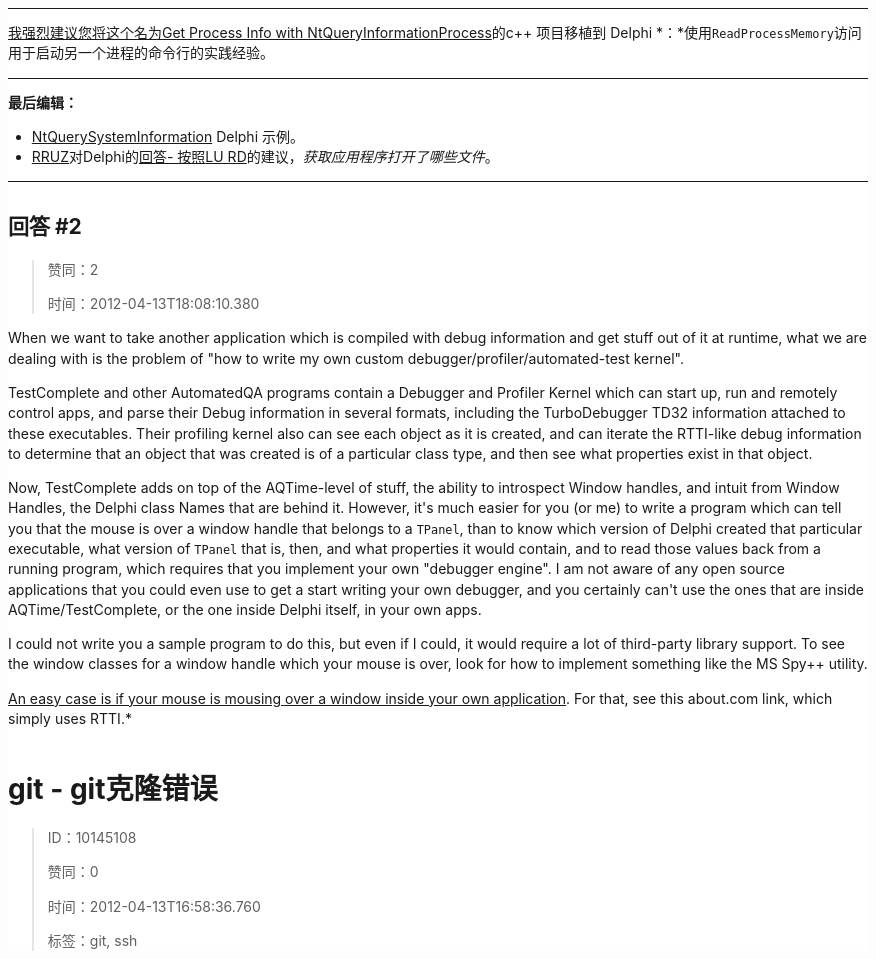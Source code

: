 * * *

[我强烈建议您将这个名为Get Process Info with NtQueryInformationProcess](http://www.codeproject.com/Articles/19685/Get-Process-Info-with-NtQueryInformationProcess)的c++ 项目移植到 Delphi *：*使用`ReadProcessMemory`访问用于启动另一个进程的命令行的实践经验。

 ** * *

**最后编辑：**

*   [NtQuerySystemInformation](http://www.delphibasics.info/home/delphibasicsprojects/ntquerysysteminformationdelphiexample) Delphi 示例。
*   [RRUZ](https://stackoverflow.com/users/91299/rruz)对Delphi的[回答- 按照](https://stackoverflow.com/a/1575933/744588)[LU RD](https://stackoverflow.com/users/576719/lu-rd)的建议，*获取应用程序打开了哪些文件*。

* * *

## 回答 #2

> 赞同：2
> 
> 时间：2012-04-13T18:08:10.380

When we want to take another application which is compiled with debug information and get stuff out of it at runtime, what we are dealing with is the problem of "how to write my own custom debugger/profiler/automated-test kernel".

TestComplete and other AutomatedQA programs contain a Debugger and Profiler Kernel which can start up, run and remotely control apps, and parse their Debug information in several formats, including the TurboDebugger TD32 information attached to these executables. Their profiling kernel also can see each object as it is created, and can iterate the RTTI-like debug information to determine that an object that was created is of a particular class type, and then see what properties exist in that object.

Now, TestComplete adds on top of the AQTime-level of stuff, the ability to introspect Window handles, and intuit from Window Handles, the Delphi class Names that are behind it. However, it's much easier for you (or me) to write a program which can tell you that the mouse is over a window handle that belongs to a `TPanel`, than to know which version of Delphi created that particular executable, what version of `TPanel` that is, then, and what properties it would contain, and to read those values back from a running program, which requires that you implement your own "debugger engine". I am not aware of any open source applications that you could even use to get a start writing your own debugger, and you certainly can't use the ones that are inside AQTime/TestComplete, or the one inside Delphi itself, in your own apps.

I could not write you a sample program to do this, but even if I could, it would require a lot of third-party library support. To see the window classes for a window handle which your mouse is over, look for how to implement something like the MS Spy++ utility.

[An easy case is if your mouse is mousing over a window inside your own application](http://delphi.about.com/od/delphitips2008/qt/find-vcl-window.htm). For that, see this about.com link, which simply uses RTTI.*

# git - git克隆错误

> ID：10145108
> 
> 赞同：0
> 
> 时间：2012-04-13T16:58:36.760
> 
> 标签：git, ssh
